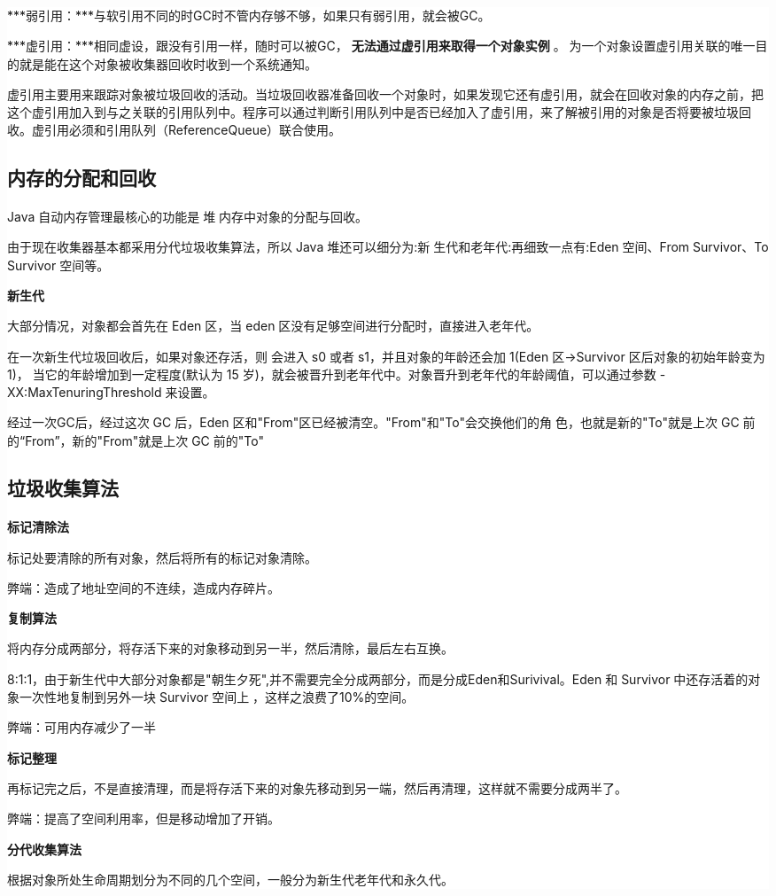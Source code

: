 ***弱引用：***与软引用不同的时GC时不管内存够不够，如果只有弱引用，就会被GC。

***虚引用：***相同虚设，跟没有引用一样，随时可以被GC，  **无法通过虚引用来取得一个对象实例** 。 为一个对象设置虚引用关联的唯一目的就是能在这个对象被收集器回收时收到一个系统通知。 

虚引用主要用来跟踪对象被垃圾回收的活动。当垃圾回收器准备回收一个对象时，如果发现它还有虚引用，就会在回收对象的内存之前，把这个虚引用加入到与之关联的引用队列中。程序可以通过判断引用队列中是否已经加入了虚引用，来了解被引用的对象是否将要被垃圾回收。虚引⽤必须和引⽤队列（ReferenceQueue）联合使⽤。





## **内存的分配和回收**

Java 自动内存管理最核心的功能是 堆 内存中对象的分配与回收。

由于现在收集器基本都采用分代垃圾收集算法，所以 Java 堆还可以细分为:新 生代和老年代:再细致一点有:Eden 空间、From Survivor、To Survivor 空间等。



**新生代**

大部分情况，对象都会首先在 Eden 区，当 eden 区没有足够空间进行分配时，直接进入老年代。

在一次新生代垃圾回收后，如果对象还存活，则 会进入 s0 或者 s1，并且对象的年龄还会加 1(Eden 区->Survivor 区后对象的初始年龄变为 1)， 当它的年龄增加到一定程度(默认为 15 岁)，就会被晋升到老年代中。对象晋升到老年代的年龄阈值，可以通过参数 -XX:MaxTenuringThreshold 来设置。

经过一次GC后，经过这次 GC 后，Eden 区和"From"区已经被清空。"From"和"To"会交换他们的⻆ 色，也就是新的"To"就是上次 GC 前的“From”，新的"From"就是上次 GC 前的"To"



## 垃圾收集算法



**标记清除法**

标记处要清除的所有对象，然后将所有的标记对象清除。

弊端：造成了地址空间的不连续，造成内存碎片。



**复制算法**

将内存分成两部分，将存活下来的对象移动到另一半，然后清除，最后左右互换。

8:1:1，由于新生代中大部分对象都是"朝生夕死",并不需要完全分成两部分，而是分成Eden和Surivival。Eden 和 Survivor 中还存活着的对象一次性地复制到另外一块 Survivor 空间上 ，这样之浪费了10%的空间。

弊端：可用内存减少了一半



**标记整理**

再标记完之后，不是直接清理，而是将存活下来的对象先移动到另一端，然后再清理，这样就不需要分成两半了。

弊端：提高了空间利用率，但是移动增加了开销。



**分代收集算法**

根据对象所处生命周期划分为不同的几个空间，一般分为新生代老年代和永久代。
